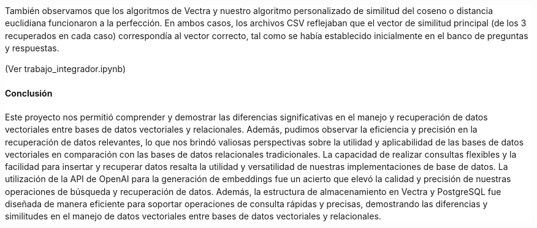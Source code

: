 También observamos que los algoritmos de Vectra y nuestro algoritmo personalizado de similitud del coseno o distancia euclidiana funcionaron a la perfección. En ambos casos, los archivos CSV reflejaban que el vector de similitud principal (de los 3 recuperados en cada caso) correspondía al vector correcto, tal como se había establecido inicialmente en el banco de preguntas y respuestas.

(Ver trabajo_integrador.ipynb)

#### Conclusión

Este proyecto nos permitió comprender y demostrar las diferencias significativas en el manejo y recuperación de datos vectoriales entre bases de datos vectoriales y relacionales. Además, pudimos observar la eficiencia y precisión en la recuperación de datos relevantes, lo que nos brindó valiosas perspectivas sobre la utilidad y aplicabilidad de las bases de datos vectoriales en comparación con las bases de datos relacionales tradicionales.
La capacidad de realizar consultas flexibles y la facilidad para insertar y recuperar datos resalta la utilidad y versatilidad de nuestras implementaciones de base de datos. La utilización de la API de OpenAI para la generación de embeddings fue un acierto que elevó la calidad y precisión de nuestras operaciones de búsqueda y recuperación de datos. Además, la estructura de almacenamiento en Vectra y PostgreSQL fue diseñada de manera eficiente para soportar operaciones de consulta rápidas y precisas, demostrando las diferencias y similitudes en el manejo de datos vectoriales entre bases de datos vectoriales y relacionales.
